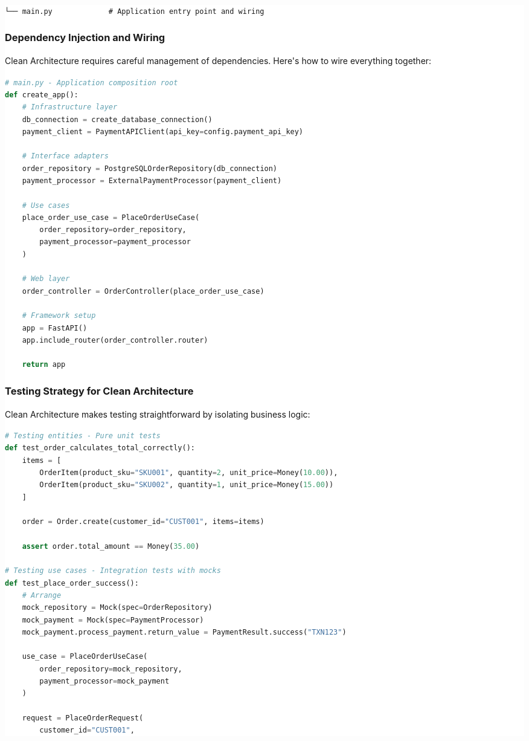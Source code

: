 ```
└── main.py             # Application entry point and wiring
```

### Dependency Injection and Wiring

Clean Architecture requires careful management of dependencies. Here's how to wire everything together:

```python
# main.py - Application composition root
def create_app():
    # Infrastructure layer
    db_connection = create_database_connection()
    payment_client = PaymentAPIClient(api_key=config.payment_api_key)
    
    # Interface adapters
    order_repository = PostgreSQLOrderRepository(db_connection)
    payment_processor = ExternalPaymentProcessor(payment_client)
    
    # Use cases
    place_order_use_case = PlaceOrderUseCase(
        order_repository=order_repository,
        payment_processor=payment_processor
    )
    
    # Web layer
    order_controller = OrderController(place_order_use_case)
    
    # Framework setup
    app = FastAPI()
    app.include_router(order_controller.router)
    
    return app
```

### Testing Strategy for Clean Architecture

Clean Architecture makes testing straightforward by isolating business logic:

```python
# Testing entities - Pure unit tests
def test_order_calculates_total_correctly():
    items = [
        OrderItem(product_sku="SKU001", quantity=2, unit_price=Money(10.00)),
        OrderItem(product_sku="SKU002", quantity=1, unit_price=Money(15.00))
    ]
    
    order = Order.create(customer_id="CUST001", items=items)
    
    assert order.total_amount == Money(35.00)

# Testing use cases - Integration tests with mocks
def test_place_order_success():
    # Arrange
    mock_repository = Mock(spec=OrderRepository)
    mock_payment = Mock(spec=PaymentProcessor)
    mock_payment.process_payment.return_value = PaymentResult.success("TXN123")
    
    use_case = PlaceOrderUseCase(
        order_repository=mock_repository,
        payment_processor=mock_payment
    )
    
    request = PlaceOrderRequest(
        customer_id="CUST001",
```
